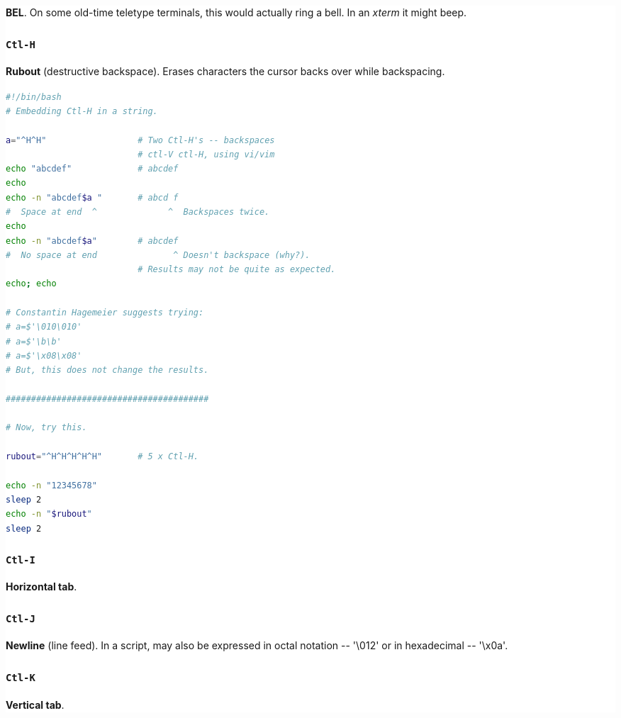 **BEL**. On some old-time teletype terminals, this would actually ring a bell. In an *xterm* it might beep.

### `Ctl-H`

**Rubout** (destructive backspace). Erases characters the cursor backs over while backspacing.

```bash
#!/bin/bash
# Embedding Ctl-H in a string.

a="^H^H"                  # Two Ctl-H's -- backspaces
                          # ctl-V ctl-H, using vi/vim
echo "abcdef"             # abcdef
echo
echo -n "abcdef$a "       # abcd f
#  Space at end  ^              ^  Backspaces twice.
echo
echo -n "abcdef$a"        # abcdef
#  No space at end               ^ Doesn't backspace (why?).
                          # Results may not be quite as expected.
echo; echo

# Constantin Hagemeier suggests trying:
# a=$'\010\010'
# a=$'\b\b'
# a=$'\x08\x08'
# But, this does not change the results.

########################################

# Now, try this.

rubout="^H^H^H^H^H"       # 5 x Ctl-H.

echo -n "12345678"
sleep 2
echo -n "$rubout"
sleep 2
```

### `Ctl-I`

**Horizontal tab**.

### `Ctl-J`

**Newline** (line feed). In a script, may also be expressed in octal notation -- '\012' or in hexadecimal -- '\x0a'.

### `Ctl-K`

**Vertical tab**.
